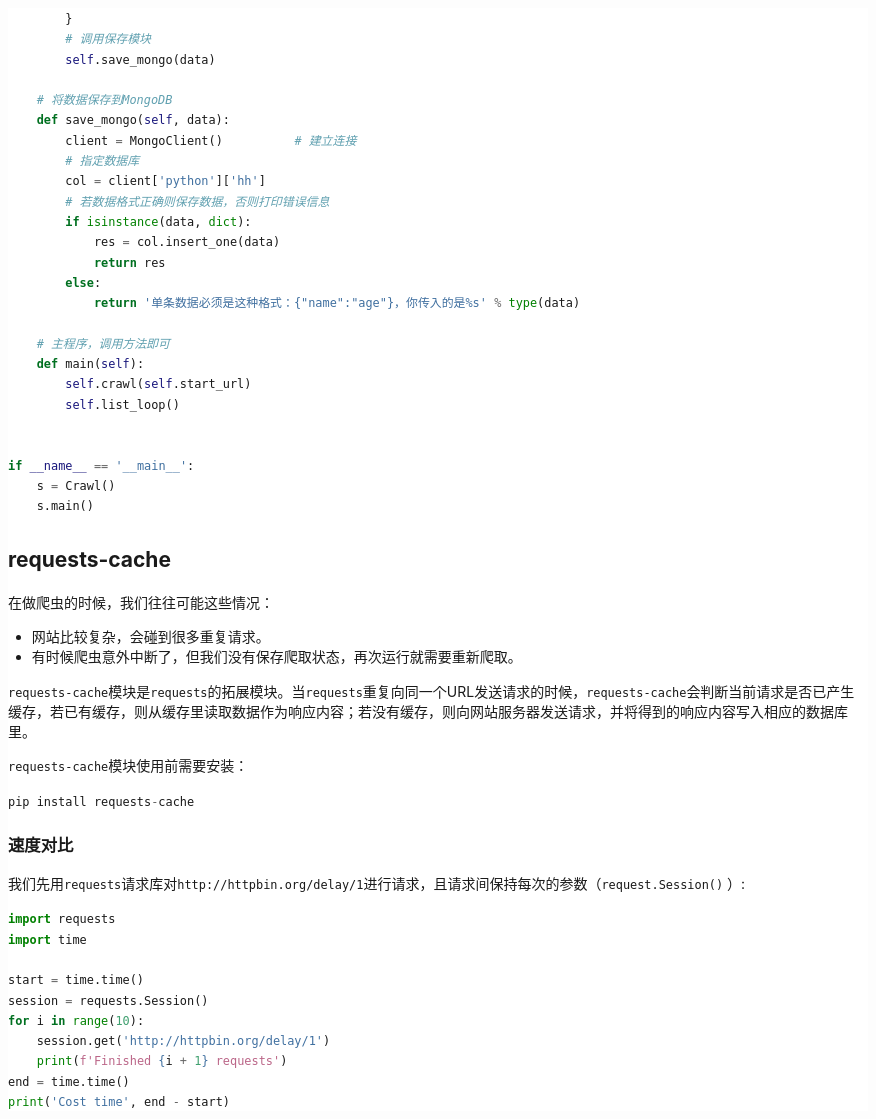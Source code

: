 ```python
        }
        # 调用保存模块
        self.save_mongo(data)

    # 将数据保存到MongoDB
    def save_mongo(self, data):
        client = MongoClient()          # 建立连接
        # 指定数据库
        col = client['python']['hh']
        # 若数据格式正确则保存数据，否则打印错误信息
        if isinstance(data, dict):
            res = col.insert_one(data)
            return res
        else:
            return '单条数据必须是这种格式：{"name":"age"}，你传入的是%s' % type(data)

    # 主程序，调用方法即可
    def main(self):
        self.crawl(self.start_url)
        self.list_loop()


if __name__ == '__main__':
    s = Crawl()
    s.main()
```

## requests-cache

在做爬虫的时候，我们往往可能这些情况：

- 网站比较复杂，会碰到很多重复请求。
- 有时候爬虫意外中断了，但我们没有保存爬取状态，再次运行就需要重新爬取。

`requests-cache`模块是`requests`的拓展模块。当`requests`重复向同一个URL发送请求的时候，`requests-cache`会判断当前请求是否已产生缓存，若已有缓存，则从缓存里读取数据作为响应内容；若没有缓存，则向网站服务器发送请求，并将得到的响应内容写入相应的数据库里。

`requests-cache`模块使用前需要安装：

```python
pip install requests-cache
```

### 速度对比

我们先用`requests`请求库对`http://httpbin.org/delay/1`进行请求，且请求间保持每次的参数（`request.Session()` ）:

```python
import requests
import time

start = time.time()
session = requests.Session()
for i in range(10):
    session.get('http://httpbin.org/delay/1')
    print(f'Finished {i + 1} requests')
end = time.time()
print('Cost time', end - start)
```
